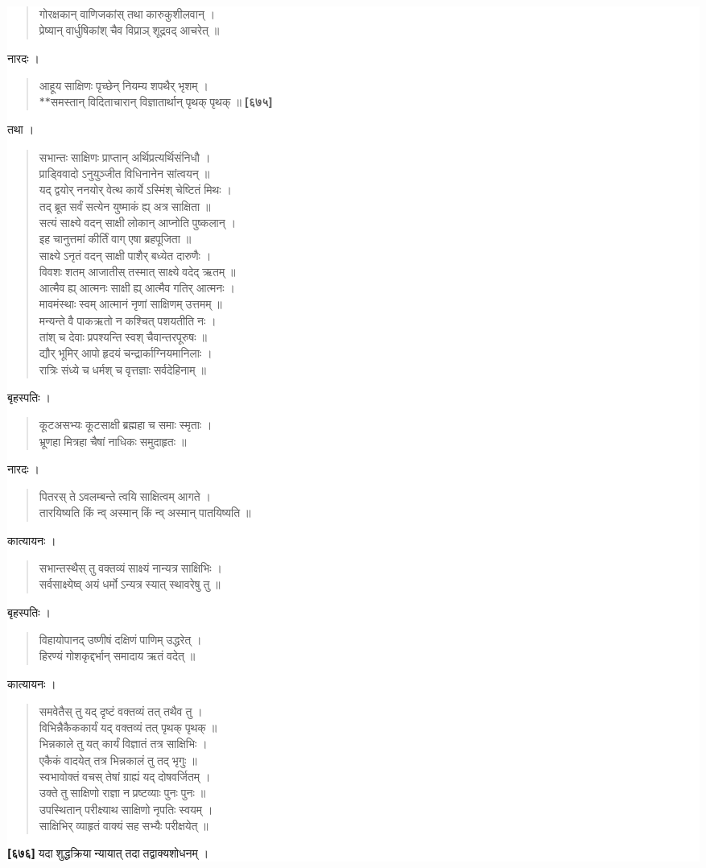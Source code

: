 > गोरक्षकान् वाणिजकांस् तथा कारुकुशीलवान् ।  
> प्रेष्यान् वार्धुषिकांश् चैव विप्राञ् शूद्रवद् आचरेत् ॥

नारदः ।

> आहूय साक्षिणः पृच्छेन् नियम्य शपथैर् भृशम् ।  
> **समस्तान् विदिताचारान् विज्ञातार्थान् पृथक् पृथक् ॥ **[६७५]**

तथा ।

> सभान्तः साक्षिणः प्राप्तान् अर्थिप्रत्यर्थिसंनिधौ ।  
> प्राड्विवादो ऽनुयुञ्जीत विधिनानेन सांत्वयन् ॥  
> यद् द्वयोर् ननयोर् वेत्थ कार्ये ऽस्मिंश् चेष्टितं मिथः ।  
> तद् ब्रूत सर्वं सत्येन युष्माकं ह्य् अत्र साक्षिता ॥  
> सत्यं साक्ष्ये वदन् साक्षी लोकान् आप्नोति पुष्कलान् ।  
> इह चानुत्तमां कीर्तिं वाग् एषा ब्रहपूजिता ॥  
> साक्ष्ये ऽनृतं वदन् साक्षी पाशैर् बध्येत दारुणैः ।  
> विवशः शतम् आजातीस् तस्मात् साक्ष्ये वदेद् ऋतम् ॥  
> आत्मैव ह्य् आत्मनः साक्षी ह्य् आत्मैव गतिर् आत्मनः ।  
> मावमंस्थाः स्वम् आत्मानं नृणां साक्षिणम् उत्तमम् ॥  
> मन्यन्ते वै पाकऋतो न कश्चित् पशयतीति नः ।  
> तांश् च देवाः प्रपश्यन्ति स्वश् चैवान्तरपूरुषः ॥  
> द्यौर् भूमिर् आपो हृदयं चन्द्रार्काग्नियमानिलाः ।  
> रात्रिः संध्ये च धर्मश् च वृत्तज्ञाः सर्वदेहिनाम् ॥

बृहस्पतिः ।

> कूटअसभ्यः कूटसाक्षी ब्रह्महा च समाः स्मृताः ।  
> भ्रूणहा मित्रहा चैषां नाधिकः समुदाहृतः ॥

नारदः ।

> पितरस् ते ऽवलम्बन्ते त्वयि साक्षित्वम् आगते ।  
> तारयिष्यति किं न्व् अस्मान् किं न्व् अस्मान् पातयिष्यति ॥

कात्यायनः ।

> सभान्तस्थैस् तु वक्तव्यं साक्ष्यं नान्यत्र साक्षिभिः ।  
> सर्वसाक्ष्येष्व् अयं धर्मो ऽन्यत्र स्यात् स्थावरेषु तु ॥

बृहस्पतिः ।

> विहायोपानद् उष्णीषं दक्षिणं पाणिम् उद्धरेत् ।  
> हिरण्यं गोशकृद्दर्भान् समादाय ऋतं वदेत् ॥

कात्यायनः ।

> समवेतैस् तु यद् दृष्टं वक्तव्यं तत् तथैव तु ।  
> विभिन्नैकैककार्यं यद् वक्तव्यं तत् पृथक् पृथक् ॥  
> भिन्नकाले तु यत् कार्यं विज्ञातं तत्र साक्षिभिः ।  
> एकैकं वादयेत् तत्र भिन्नकालं तु तद् भृगुः ॥  
> स्वभावोक्तं वचस् तेषां ग्राह्यं यद् दोषवर्जितम् ।  
> उक्ते तु साक्षिणो राज्ञा न प्रष्टव्याः पुनः पुनः ॥  
> उपस्थितान् परीक्ष्याथ साक्षिणो नृपतिः स्वयम् ।  
> साक्षिभिर् व्याहृतं वाक्यं सह सभ्यैः परीक्षयेत् ॥

**[६७६]**	यदा शुद्धक्रिया न्यायात् तदा तद्वाक्यशोधनम् ।
